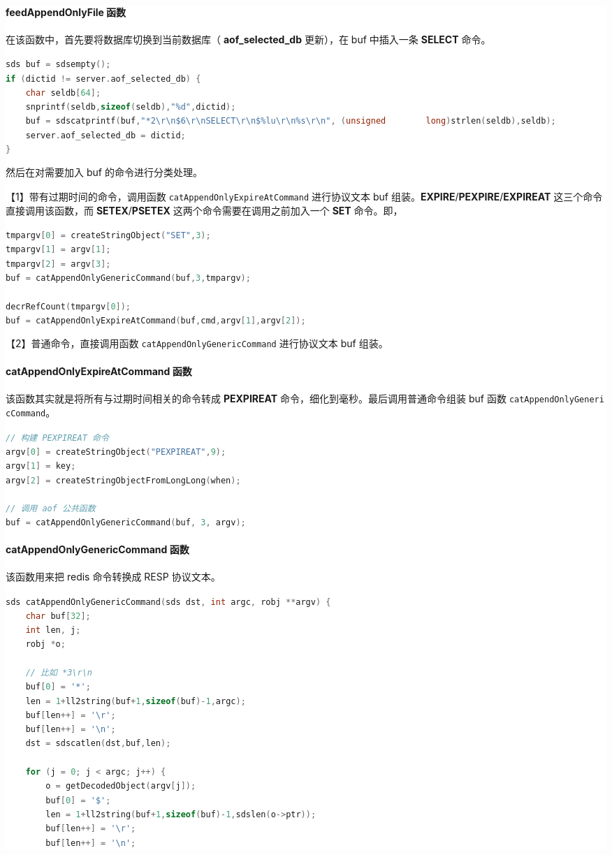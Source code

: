 #### feedAppendOnlyFile 函数

在该函数中，首先要将数据库切换到当前数据库（ **aof_selected_db** 更新），在 buf 中插入一条 **SELECT** 命令。

```c
sds buf = sdsempty();
if (dictid != server.aof_selected_db) {
    char seldb[64];
    snprintf(seldb,sizeof(seldb),"%d",dictid);
    buf = sdscatprintf(buf,"*2\r\n$6\r\nSELECT\r\n$%lu\r\n%s\r\n", (unsigned        long)strlen(seldb),seldb);
    server.aof_selected_db = dictid;
}
```

然后在对需要加入 buf 的命令进行分类处理。

【1】带有过期时间的命令，调用函数 `catAppendOnlyExpireAtCommand` 进行协议文本 buf 组装。**EXPIRE**/**PEXPIRE**/**EXPIREAT** 这三个命令直接调用该函数，而 **SETEX**/**PSETEX** 这两个命令需要在调用之前加入一个 **SET** 命令。即，

```c
tmpargv[0] = createStringObject("SET",3);
tmpargv[1] = argv[1];
tmpargv[2] = argv[3];
buf = catAppendOnlyGenericCommand(buf,3,tmpargv);

decrRefCount(tmpargv[0]);
buf = catAppendOnlyExpireAtCommand(buf,cmd,argv[1],argv[2]);
```

【2】普通命令，直接调用函数 `catAppendOnlyGenericCommand` 进行协议文本 buf 组装。

#### catAppendOnlyExpireAtCommand 函数

该函数其实就是将所有与过期时间相关的命令转成 **PEXPIREAT** 命令，细化到毫秒。最后调用普通命令组装 buf 函数 `catAppendOnlyGenericCommand`。

```c
// 构建 PEXPIREAT 命令
argv[0] = createStringObject("PEXPIREAT",9);
argv[1] = key;
argv[2] = createStringObjectFromLongLong(when);

// 调用 aof 公共函数
buf = catAppendOnlyGenericCommand(buf, 3, argv);
```

#### catAppendOnlyGenericCommand 函数

该函数用来把 redis 命令转换成 RESP 协议文本。

```c
sds catAppendOnlyGenericCommand(sds dst, int argc, robj **argv) {
    char buf[32];
    int len, j;
    robj *o;

    // 比如 *3\r\n
    buf[0] = '*';
    len = 1+ll2string(buf+1,sizeof(buf)-1,argc);
    buf[len++] = '\r';
    buf[len++] = '\n';
    dst = sdscatlen(dst,buf,len);

    for (j = 0; j < argc; j++) {
        o = getDecodedObject(argv[j]);
        buf[0] = '$';
        len = 1+ll2string(buf+1,sizeof(buf)-1,sdslen(o->ptr));
        buf[len++] = '\r';
        buf[len++] = '\n';
```